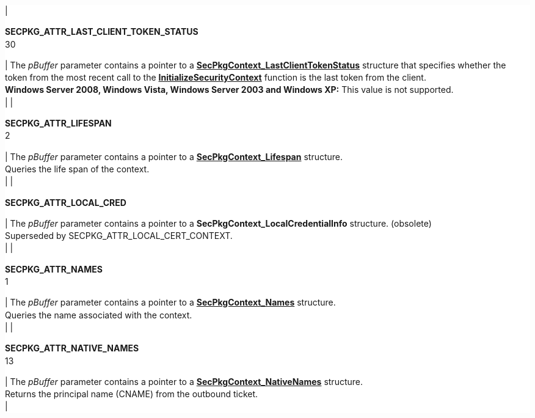 | <span id="SECPKG_ATTR_LAST_CLIENT_TOKEN_STATUS"></span><span id="secpkg_attr_last_client_token_status"></span><dl> <dt>**SECPKG\_ATTR\_LAST\_CLIENT\_TOKEN\_STATUS**</dt> <dt>30</dt> </dl> | The *pBuffer* parameter contains a pointer to a [**SecPkgContext\_LastClientTokenStatus**](https://docs.microsoft.com/en-us/windows/win32/api/sspi/ns-sspi-secpkgcontext_lastclienttokenstatus) structure that specifies whether the token from the most recent call to the [**InitializeSecurityContext**](initializesecuritycontext--general.md) function is the last token from the client.<br/> **Windows Server 2008, Windows Vista, Windows Server 2003 and Windows XP:** This value is not supported.<br/>                                                                                                                                                                                                                                                                                                                                                                                                                                                |
| <span id="SECPKG_ATTR_LIFESPAN"></span><span id="secpkg_attr_lifespan"></span><dl> <dt>**SECPKG\_ATTR\_LIFESPAN**</dt> <dt>2</dt> </dl>                                                     | The *pBuffer* parameter contains a pointer to a [**SecPkgContext\_Lifespan**](https://docs.microsoft.com/en-us/windows/win32/api/sspi/ns-sspi-secpkgcontext_lifespan) structure.<br/> Queries the life span of the context.<br/>                                                                                                                                                                                                                                                                                                                                                                                                                                                                                                                                                                                                                                                                                                                                   |
| <span id="SECPKG_ATTR_LOCAL_CRED"></span><span id="secpkg_attr_local_cred"></span><dl> <dt>**SECPKG\_ATTR\_LOCAL\_CRED**</dt> </dl>                                                                                                     | The *pBuffer* parameter contains a pointer to a **SecPkgContext\_LocalCredentialInfo** structure. (obsolete)<br/> Superseded by SECPKG\_ATTR\_LOCAL\_CERT\_CONTEXT.<br/>                                                                                                                                                                                                                                                                                                                                                                                                                                                                                                                                                                                                                                                                                                                               |
| <span id="SECPKG_ATTR_NAMES"></span><span id="secpkg_attr_names"></span><dl> <dt>**SECPKG\_ATTR\_NAMES**</dt> <dt>1</dt> </dl>                                                              | The *pBuffer* parameter contains a pointer to a [**SecPkgContext\_Names**](https://docs.microsoft.com/en-us/windows/win32/api/sspi/ns-sspi-secpkgcontext_namesa) structure.<br/> Queries the name associated with the context.<br/>                                                                                                                                                                                                                                                                                                                                                                                                                                                                                                                                                                                                                                                                                                                                 |
| <span id="SECPKG_ATTR_NATIVE_NAMES"></span><span id="secpkg_attr_native_names"></span><dl> <dt>**SECPKG\_ATTR\_NATIVE\_NAMES**</dt> <dt>13</dt> </dl>                                       | The *pBuffer* parameter contains a pointer to a [**SecPkgContext\_NativeNames**](https://docs.microsoft.com/en-us/windows/win32/api/sspi/ns-sspi-_secpkgcontext_nativenamesa) structure.<br/> Returns the principal name (CNAME) from the outbound ticket.<br/>                                                                                                                                                                                                                                                                                                                                                                                                                                                                                                                                                                                                                                                                                                      |